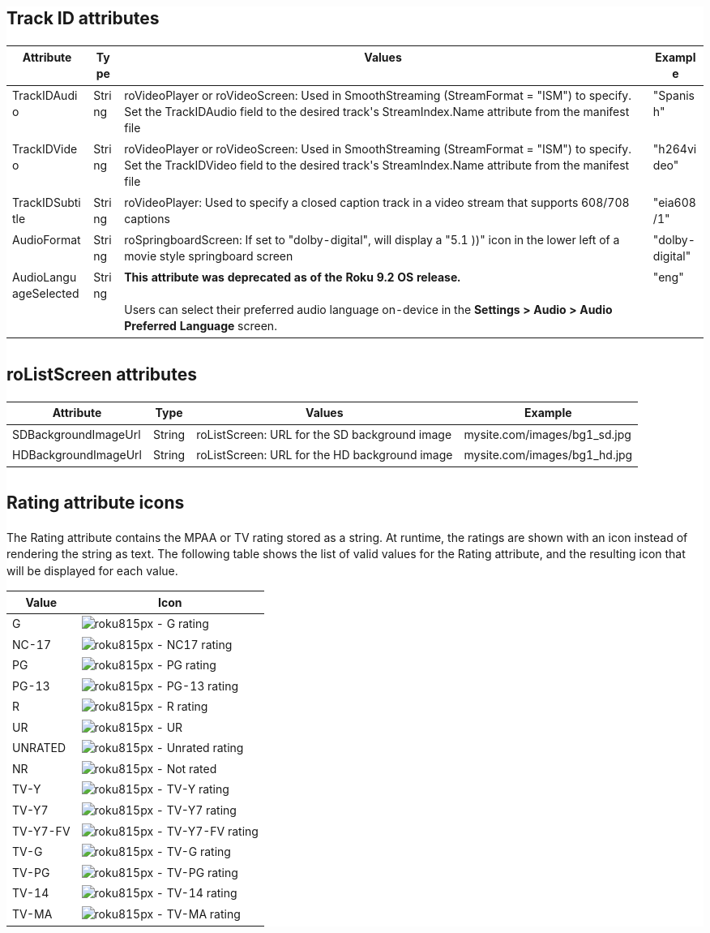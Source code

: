 Track ID attributes
-------------------

| Attribute | Type | Values | Example |
| --- | --- | --- | --- |
| TrackIDAudio | String | roVideoPlayer or roVideoScreen: Used in SmoothStreaming (StreamFormat = "ISM") to specify. Set the TrackIDAudio field to the desired track's StreamIndex.Name attribute from the manifest file | "Spanish" |
| TrackIDVideo | String | roVideoPlayer or roVideoScreen: Used in SmoothStreaming (StreamFormat = "ISM") to specify. Set the TrackIDVideo field to the desired track's StreamIndex.Name attribute from the manifest file | "h264video" |
| TrackIDSubtitle | String | roVideoPlayer: Used to specify a closed caption track in a video stream that supports 608/708 captions | "eia608/1" |
| AudioFormat | String | roSpringboardScreen: If set to "dolby-digital", will display a "5.1 ))" icon in the lower left of a movie style springboard screen | "dolby-digital" |
| AudioLanguageSelected | String | **This attribute was deprecated as of the Roku 9.2 OS release.**  <br>  <br>Users can select their preferred audio language on-device in the **Settings > Audio > Audio Preferred Language** screen. | "eng" |

roListScreen attributes
-----------------------

| Attribute | Type | Values | Example |
| --- | --- | --- | --- |
| SDBackgroundImageUrl | String | roListScreen: URL for the SD background image | mysite.com/images/bg1\_sd.jpg |
| HDBackgroundImageUrl | String | roListScreen: URL for the HD background image | mysite.com/images/bg1\_hd.jpg |

Rating attribute icons
----------------------

The Rating attribute contains the MPAA or TV rating stored as a string. At runtime, the ratings are shown with an icon instead of rendering the string as text. The following table shows the list of valid values for the Rating attribute, and the resulting icon that will be displayed for each value.

| Value | Icon |
| --- | --- |
| G   | ![roku815px - G rating](https://image.roku.com/ZHZscHItMTc2/g.png "g-rated") |
| NC-17 | ![roku815px - NC17 rating](https://image.roku.com/ZHZscHItMTc2/contentmetadata2.png "nc17-rated") |
| PG  | ![roku815px - PG rating](https://image.roku.com/ZHZscHItMTc2/contentmetadata3.png "pg-rated") |
| PG-13 | ![roku815px - PG-13 rating](https://image.roku.com/ZHZscHItMTc2/contentmetadata4.png "pg13-rated") |
| R   | ![roku815px - R rating](https://image.roku.com/ZHZscHItMTc2/contentmetadata5.png "r-rated") |
| UR  | ![roku815px - UR](https://image.roku.com/ZHZscHItMTc2/ur.png "ur-rated") |
| UNRATED | ![roku815px - Unrated rating](https://image.roku.com/ZHZscHItMTc2/ur.png "ur-rated") |
| NR  | ![roku815px - Not rated](https://image.roku.com/ZHZscHItMTc2/contentmetadata7.png "nr-rated") |
| TV-Y | ![roku815px - TV-Y rating](https://image.roku.com/ZHZscHItMTc2/contentmetadata8.png "tv-y-rated") |
| TV-Y7 | ![roku815px - TV-Y7 rating](https://image.roku.com/ZHZscHItMTc2/tvy7.png "tv-y7-rated") |
| TV-Y7-FV | ![roku815px - TV-Y7-FV rating](https://image.roku.com/ZHZscHItMTc2/contentmetadata10.png "tv-y7-fv-rated") |
| TV-G | ![roku815px - TV-G rating](https://image.roku.com/ZHZscHItMTc2/tvg.png "tv-g-rated") |
| TV-PG | ![roku815px - TV-PG rating](https://image.roku.com/ZHZscHItMTc2/contentmetadata12.png "tv-pg-rated") |
| TV-14 | ![roku815px - TV-14 rating](https://image.roku.com/ZHZscHItMTc2/contentmetadata13.png "tv-14-rated") |
| TV-MA | ![roku815px - TV-MA rating](https://image.roku.com/ZHZscHItMTc2/contentmetadata14.png "tv-ma-rated") |
